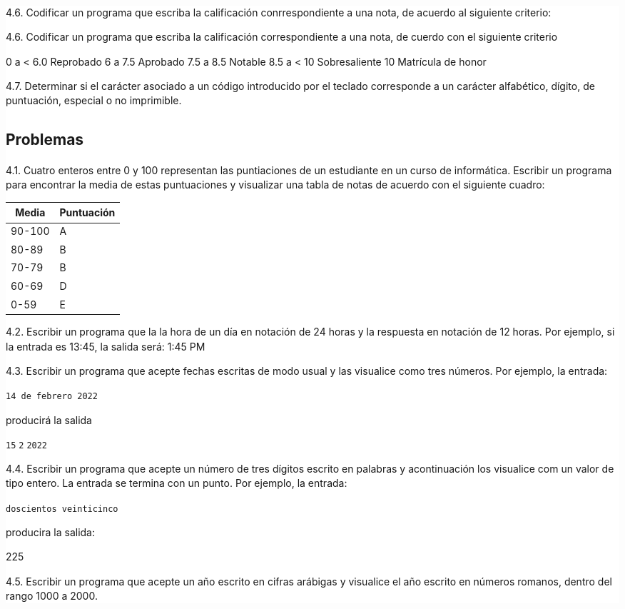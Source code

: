 4.6. Codificar un programa que escriba la calificación conrrespondiente a una nota, de acuerdo al siguiente criterio:

4.6. Codificar un programa que escriba la calificación correspondiente a una nota, de cuerdo con el siguiente criterio

0 a < 6.0 Reprobado
6 a 7.5 Aprobado
7.5 a 8.5 Notable
8.5 a < 10 Sobresaliente
10 Matrícula de honor

4.7. Determinar si el carácter asociado a un código introducido por el teclado corresponde a un carácter alfabético, dígito, de puntuación, especial o no imprimible.

## Problemas

4.1. Cuatro enteros entre 0 y 100 representan las puntiaciones de un estudiante en un curso de informática. Escribir un programa para encontrar la media de estas puntuaciones y visualizar una tabla de notas de acuerdo con el siguiente cuadro:

| Media | Puntuación |
|-------|------------|
| 90-100|     A      |
| 80-89 |     B      |
| 70-79 |     B      |
| 60-69 |     D      |
|  0-59 |     E      |

4.2. Escribir un programa que la la hora de un día en notación de 24 horas y la respuesta en notación de 12 horas. Por ejemplo, si la entrada es 13:45, la salida será: 1:45 PM

4.3. Escribir un programa que acepte fechas escritas de modo usual y las visualice como tres números. Por ejemplo, la entrada:

`14 de febrero 2022`

producirá la salida

`15`    `2`     `2022`

4.4. Escribir un programa que acepte un número de tres dígitos escrito en palabras y acontinuación los visualice com un valor de tipo entero. La entrada se termina con un punto. Por ejemplo, la entrada:

`doscientos veinticinco`

producira la salida:

225

4.5. Escribir un programa que acepte un año escrito en cifras arábigas y visualice el año escrito en números romanos, dentro del rango 1000 a 2000.
